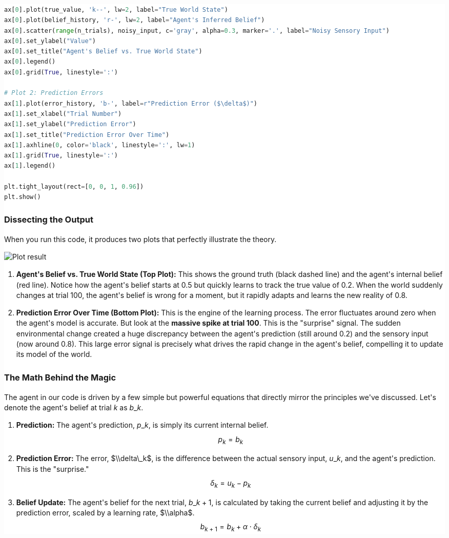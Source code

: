```python
ax[0].plot(true_value, 'k--', lw=2, label="True World State")
ax[0].plot(belief_history, 'r-', lw=2, label="Agent's Inferred Belief")
ax[0].scatter(range(n_trials), noisy_input, c='gray', alpha=0.3, marker='.', label="Noisy Sensory Input")
ax[0].set_ylabel("Value")
ax[0].set_title("Agent's Belief vs. True World State")
ax[0].legend()
ax[0].grid(True, linestyle=':')

# Plot 2: Prediction Errors
ax[1].plot(error_history, 'b-', label=r"Prediction Error ($\delta$)")
ax[1].set_xlabel("Trial Number")
ax[1].set_ylabel("Prediction Error")
ax[1].set_title("Prediction Error Over Time")
ax[1].axhline(0, color='black', linestyle=':', lw=1)
ax[1].grid(True, linestyle=':')
ax[1].legend()

plt.tight_layout(rect=[0, 0, 1, 0.96])
plt.show()
```

### Dissecting the Output

When you run this code, it produces two plots that perfectly illustrate the theory.

![Plot result](/images/blog/predictive-coding-output-graph.png)

1.  **Agent's Belief vs. True World State (Top Plot):** This shows the ground truth (black dashed line) and the agent's internal belief (red line). Notice how the agent's belief starts at 0.5 but quickly learns to track the true value of 0.2. When the world suddenly changes at trial 100, the agent's belief is wrong for a moment, but it rapidly adapts and learns the new reality of 0.8.

2.  **Prediction Error Over Time (Bottom Plot):** This is the engine of the learning process. The error fluctuates around zero when the agent's model is accurate. But look at the **massive spike at trial 100**. This is the "surprise" signal. The sudden environmental change created a huge discrepancy between the agent's prediction (still around 0.2) and the sensory input (now around 0.8). This large error signal is precisely what drives the rapid change in the agent's belief, compelling it to update its model of the world.

### The Math Behind the Magic

The agent in our code is driven by a few simple but powerful equations that directly mirror the principles we've discussed. Let's denote the agent's belief at trial $k$ as $b\_k$.

1.  **Prediction:** The agent's prediction, $p\_k$, is simply its current internal belief.
    $$p_k = b_k$$

2.  **Prediction Error:** The error, $\\delta\_k$, is the difference between the actual sensory input, $u\_k$, and the agent's prediction. This is the "surprise."
    $$\delta_k = u_k - p_k$$

3.  **Belief Update:** The agent's belief for the next trial, $b\_{k+1}$, is calculated by taking the current belief and adjusting it by the prediction error, scaled by a learning rate, $\\alpha$.
    $$b_{k+1} = b_k + \alpha \cdot \delta_k$$
